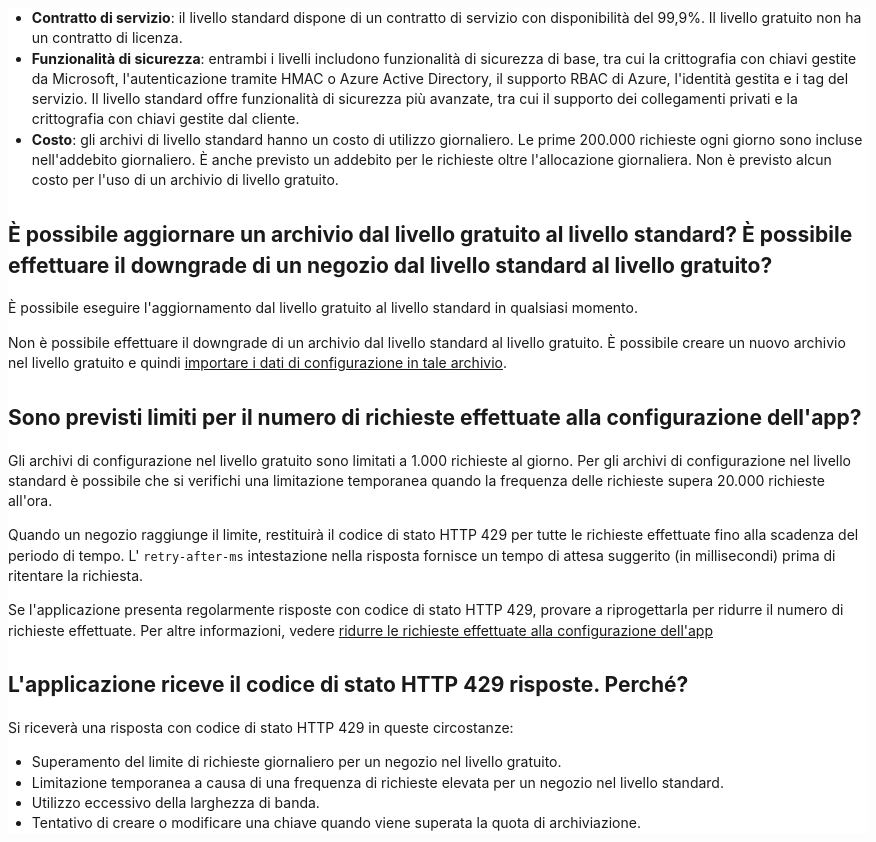 - **Contratto di servizio**: il livello standard dispone di un contratto di servizio con disponibilità del 99,9%. Il livello gratuito non ha un contratto di licenza.
- **Funzionalità di sicurezza**: entrambi i livelli includono funzionalità di sicurezza di base, tra cui la crittografia con chiavi gestite da Microsoft, l'autenticazione tramite HMAC o Azure Active Directory, il supporto RBAC di Azure, l'identità gestita e i tag del servizio. Il livello standard offre funzionalità di sicurezza più avanzate, tra cui il supporto dei collegamenti privati e la crittografia con chiavi gestite dal cliente.
- **Costo**: gli archivi di livello standard hanno un costo di utilizzo giornaliero. Le prime 200.000 richieste ogni giorno sono incluse nell'addebito giornaliero. È anche previsto un addebito per le richieste oltre l'allocazione giornaliera. Non è previsto alcun costo per l'uso di un archivio di livello gratuito.

## <a name="can-i-upgrade-a-store-from-the-free-tier-to-the-standard-tier-can-i-downgrade-a-store-from-the-standard-tier-to-the-free-tier"></a>È possibile aggiornare un archivio dal livello gratuito al livello standard? È possibile effettuare il downgrade di un negozio dal livello standard al livello gratuito?

È possibile eseguire l'aggiornamento dal livello gratuito al livello standard in qualsiasi momento.

Non è possibile effettuare il downgrade di un archivio dal livello standard al livello gratuito. È possibile creare un nuovo archivio nel livello gratuito e quindi [importare i dati di configurazione in tale archivio](howto-import-export-data.md).

## <a name="are-there-any-limits-on-the-number-of-requests-made-to-app-configuration"></a>Sono previsti limiti per il numero di richieste effettuate alla configurazione dell'app?

Gli archivi di configurazione nel livello gratuito sono limitati a 1.000 richieste al giorno. Per gli archivi di configurazione nel livello standard è possibile che si verifichi una limitazione temporanea quando la frequenza delle richieste supera 20.000 richieste all'ora.

Quando un negozio raggiunge il limite, restituirà il codice di stato HTTP 429 per tutte le richieste effettuate fino alla scadenza del periodo di tempo. L' `retry-after-ms` intestazione nella risposta fornisce un tempo di attesa suggerito (in millisecondi) prima di ritentare la richiesta.

Se l'applicazione presenta regolarmente risposte con codice di stato HTTP 429, provare a riprogettarla per ridurre il numero di richieste effettuate. Per altre informazioni, vedere [ridurre le richieste effettuate alla configurazione dell'app](./howto-best-practices.md#reduce-requests-made-to-app-configuration)

## <a name="my-application-receives-http-status-code-429-responses-why"></a>L'applicazione riceve il codice di stato HTTP 429 risposte. Perché?

Si riceverà una risposta con codice di stato HTTP 429 in queste circostanze:

* Superamento del limite di richieste giornaliero per un negozio nel livello gratuito.
* Limitazione temporanea a causa di una frequenza di richieste elevata per un negozio nel livello standard.
* Utilizzo eccessivo della larghezza di banda.
* Tentativo di creare o modificare una chiave quando viene superata la quota di archiviazione.
